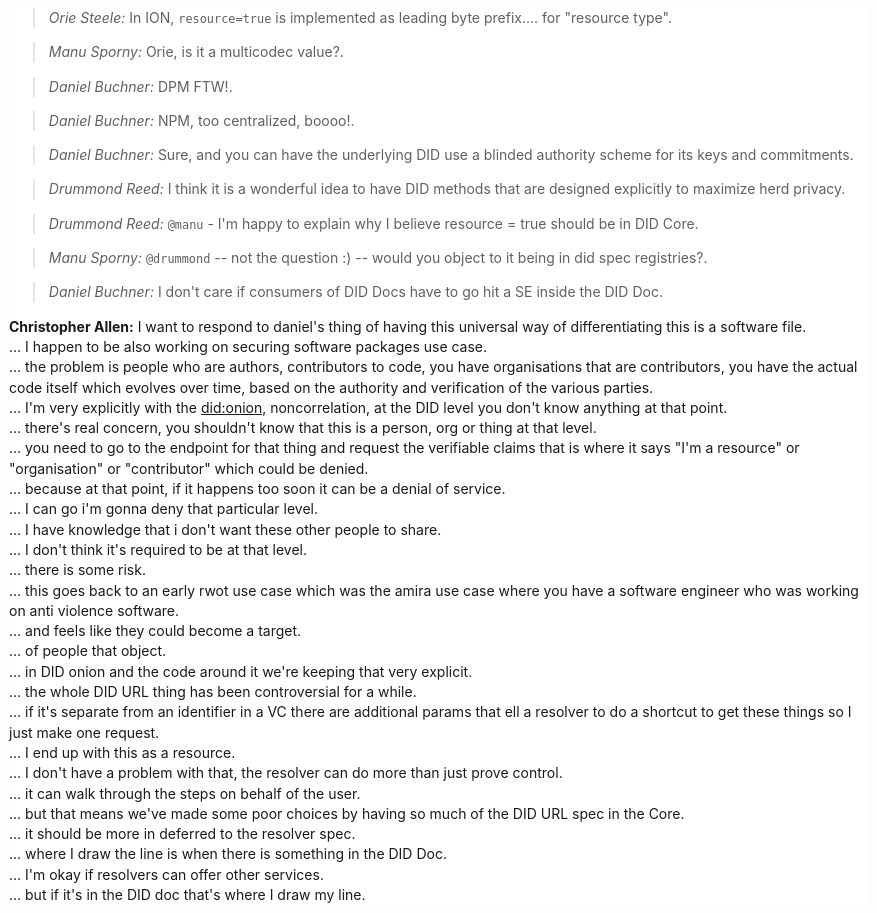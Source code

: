 > *Orie Steele:* In ION, `resource=true` is implemented as leading byte prefix.... for "resource type".

> *Manu Sporny:* Orie, is it a multicodec value?.

> *Daniel Buchner:* DPM FTW!.

> *Daniel Buchner:* NPM, too centralized, boooo!.

> *Daniel Buchner:* Sure, and you can have the underlying DID use a blinded authority scheme for its keys and commitments.

> *Drummond Reed:* I think it is a wonderful idea to have DID methods that are designed explicitly to maximize herd privacy.

> *Drummond Reed:* `@manu` - I'm happy to explain why I believe resource = true should be in DID Core.

> *Manu Sporny:* `@drummond` -- not the question :) -- would you object to it being in did spec registries?.

> *Daniel Buchner:* I don't care if consumers of DID Docs have to go hit a SE inside the DID Doc.

**Christopher Allen:** I want to respond to daniel's thing of having this universal way of differentiating this is a software file.  
… I happen to be also working on securing software packages use case.  
… the problem is people who are authors, contributors to code, you have organisations that are contributors, you have the actual code itself which evolves over time, based on the authority and verification of the various parties.  
… I'm very explicitly with the [did:onion,](did:onion,) noncorrelation, at the DID level you don't know anything at that point.  
… there's real concern, you shouldn't know that this is a person, org or thing at that level.  
… you need to go to the endpoint for that thing and request the verifiable claims that is where it says "I'm a resource" or "organisation" or "contributor" which could be denied.  
… because at that point, if it happens too soon it can be a denial of service.  
… I can go i'm gonna deny that particular level.  
… I have knowledge that i don't want these other people to share.  
… I don't think it's required to be at that level.  
… there is some risk.  
… this goes back to an early rwot use case which was the amira use case where you have a software engineer who was working on anti violence software.  
… and feels like they could become a target.  
… of people that object.  
… in DID onion and the code around it we're keeping that very explicit.  
… the whole DID URL thing has been controversial for a while.  
… if it's separate from an identifier in a VC there are additional params that ell a resolver to do a shortcut to get these things so I just make one request.  
… I end up with this as a resource.  
… I don't have a problem with that, the resolver can do more than just prove control.  
… it can walk through the steps on behalf of the user.  
… but that means we've made some poor choices by having so much of the DID URL spec in the Core.  
… it should be more in deferred to the resolver spec.  
… where I draw the line is when there is something in the DID Doc.  
… I'm okay if resolvers can offer other services.  
… but if it's in the DID doc that's where I draw my line.  
